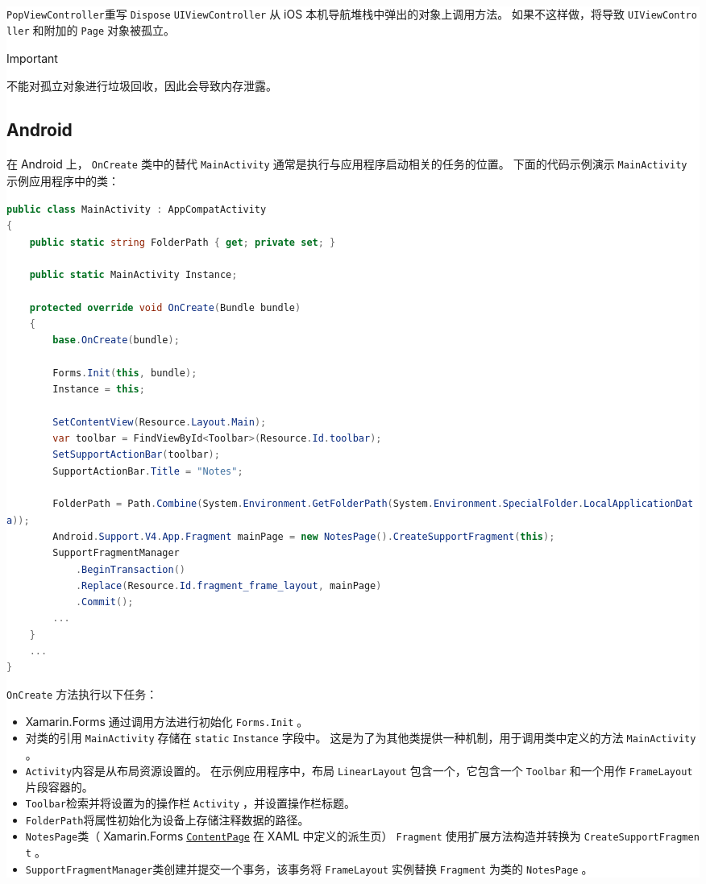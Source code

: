 `PopViewController`重写 `Dispose` `UIViewController` 从 iOS 本机导航堆栈中弹出的对象上调用方法。 如果不这样做，将导致 `UIViewController` 和附加的 `Page` 对象被孤立。

> [!IMPORTANT]
> 不能对孤立对象进行垃圾回收，因此会导致内存泄露。

## <a name="android"></a>Android

在 Android 上， `OnCreate` 类中的替代 `MainActivity` 通常是执行与应用程序启动相关的任务的位置。 下面的代码示例演示 `MainActivity` 示例应用程序中的类：

```csharp
public class MainActivity : AppCompatActivity
{
    public static string FolderPath { get; private set; }

    public static MainActivity Instance;

    protected override void OnCreate(Bundle bundle)
    {
        base.OnCreate(bundle);

        Forms.Init(this, bundle);
        Instance = this;

        SetContentView(Resource.Layout.Main);
        var toolbar = FindViewById<Toolbar>(Resource.Id.toolbar);
        SetSupportActionBar(toolbar);
        SupportActionBar.Title = "Notes";

        FolderPath = Path.Combine(System.Environment.GetFolderPath(System.Environment.SpecialFolder.LocalApplicationData));
        Android.Support.V4.App.Fragment mainPage = new NotesPage().CreateSupportFragment(this);
        SupportFragmentManager
            .BeginTransaction()
            .Replace(Resource.Id.fragment_frame_layout, mainPage)
            .Commit();
        ...
    }
    ...
}
```

`OnCreate` 方法执行以下任务：

- Xamarin.Forms 通过调用方法进行初始化 `Forms.Init` 。
- 对类的引用 `MainActivity` 存储在 `static` `Instance` 字段中。 这是为了为其他类提供一种机制，用于调用类中定义的方法 `MainActivity` 。
- `Activity`内容是从布局资源设置的。 在示例应用程序中，布局 `LinearLayout` 包含一个，它包含一个 `Toolbar` 和一个用作 `FrameLayout` 片段容器的。
- `Toolbar`检索并将设置为的操作栏 `Activity` ，并设置操作栏标题。
- `FolderPath`将属性初始化为设备上存储注释数据的路径。
- `NotesPage`类（ Xamarin.Forms [`ContentPage`](xref:Xamarin.Forms.ContentPage) 在 XAML 中定义的派生页） `Fragment` 使用扩展方法构造并转换为 `CreateSupportFragment` 。
- `SupportFragmentManager`类创建并提交一个事务，该事务将 `FrameLayout` 实例替换 `Fragment` 为类的 `NotesPage` 。

